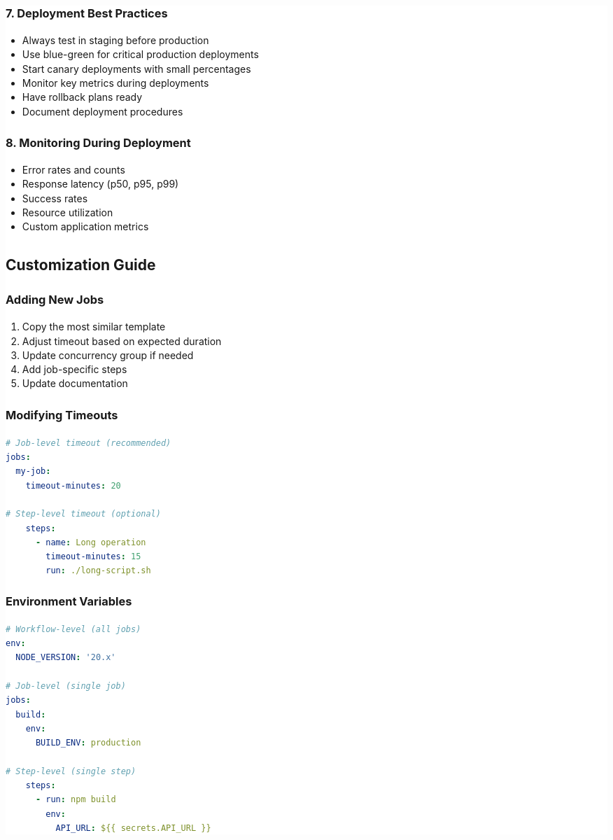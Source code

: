 ### 7. Deployment Best Practices
- Always test in staging before production
- Use blue-green for critical production deployments
- Start canary deployments with small percentages
- Monitor key metrics during deployments
- Have rollback plans ready
- Document deployment procedures

### 8. Monitoring During Deployment
- Error rates and counts
- Response latency (p50, p95, p99)
- Success rates
- Resource utilization
- Custom application metrics

## Customization Guide

### Adding New Jobs
1. Copy the most similar template
2. Adjust timeout based on expected duration
3. Update concurrency group if needed
4. Add job-specific steps
5. Update documentation

### Modifying Timeouts
```yaml
# Job-level timeout (recommended)
jobs:
  my-job:
    timeout-minutes: 20

# Step-level timeout (optional)
    steps:
      - name: Long operation
        timeout-minutes: 15
        run: ./long-script.sh
```

### Environment Variables
```yaml
# Workflow-level (all jobs)
env:
  NODE_VERSION: '20.x'

# Job-level (single job)
jobs:
  build:
    env:
      BUILD_ENV: production

# Step-level (single step)
    steps:
      - run: npm build
        env:
          API_URL: ${{ secrets.API_URL }}
```
